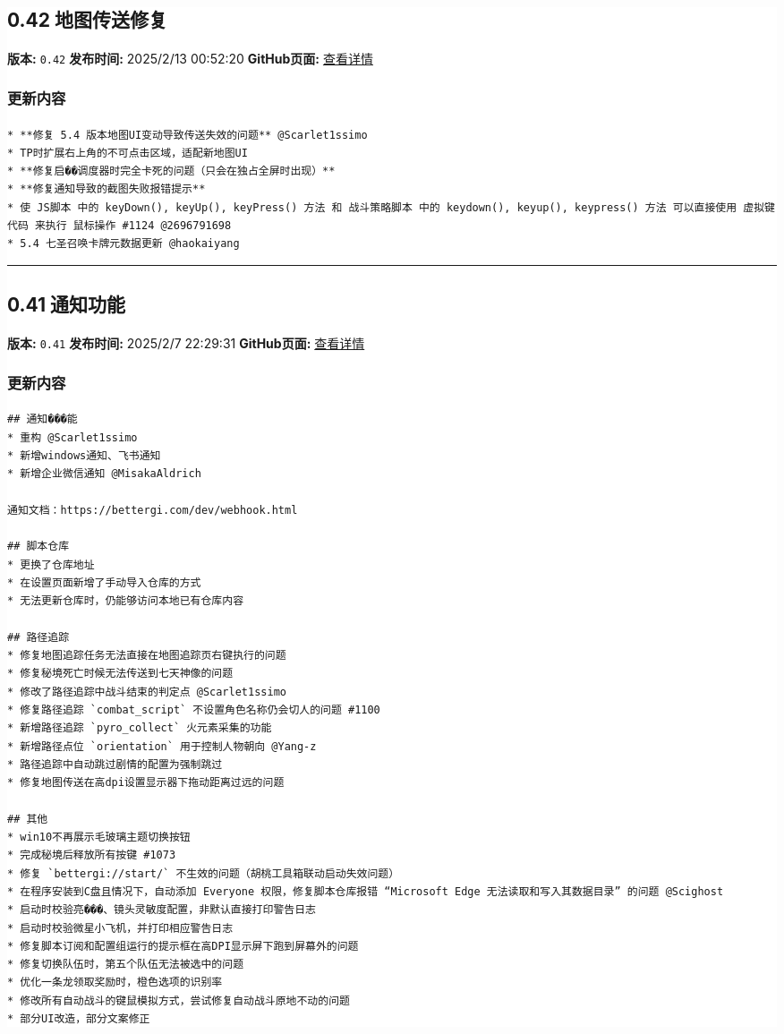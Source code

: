 
## 0.42 地图传送修复

**版本:** `0.42`
**发布时间:** 2025/2/13 00:52:20
**GitHub页面:** [查看详情](https://github.com/babalae/better-genshin-impact/releases/tag/0.42)

### 更新内容

```
* **修复 5.4 版本地图UI变动导致传送失效的问题** @Scarlet1ssimo 
* TP时扩展右上角的不可点击区域，适配新地图UI
* **修复启��调度器时完全卡死的问题（只会在独占全屏时出现）**
* **修复通知导致的截图失败报错提示**
* 使 JS脚本 中的 keyDown(), keyUp(), keyPress() 方法 和 战斗策略脚本 中的 keydown(), keyup(), keypress() 方法 可以直接使用 虚拟键代码 来执行 鼠标操作 #1124 @2696791698
* 5.4 七圣召唤卡牌元数据更新 @haokaiyang
```

---

## 0.41 通知功能

**版本:** `0.41`
**发布时间:** 2025/2/7 22:29:31
**GitHub页面:** [查看详情](https://github.com/babalae/better-genshin-impact/releases/tag/0.41)

### 更新内容

```
## 通知���能 
* 重构 @Scarlet1ssimo 
* 新增windows通知、飞书通知
* 新增企业微信通知 @MisakaAldrich 

通知文档：https://bettergi.com/dev/webhook.html

## 脚本仓库
* 更换了仓库地址
* 在设置页面新增了手动导入仓库的方式
* 无法更新仓库时，仍能够访问本地已有仓库内容

## 路径追踪
* 修复地图追踪任务无法直接在地图追踪页右键执行的问题
* 修复秘境死亡时候无法传送到七天神像的问题
* 修改了路径追踪中战斗结束的判定点 @Scarlet1ssimo
* 修复路径追踪 `combat_script` 不设置角色名称仍会切人的问题 #1100
* 新增路径追踪 `pyro_collect` 火元素采集的功能
* 新增路径点位 `orientation` 用于控制人物朝向 @Yang-z 
* 路径追踪中自动跳过剧情的配置为强制跳过
* 修复地图传送在高dpi设置显示器下拖动距离过远的问题

## 其他
* win10不再展示毛玻璃主题切换按钮
* 完成秘境后释放所有按键 #1073
* 修复 `bettergi://start/` 不生效的问题（胡桃工具箱联动启动失效问题）
* 在程序安装到C盘且情况下，自动添加 Everyone 权限，修复脚本仓库报错 “Microsoft Edge 无法读取和写入其数据目录” 的问题 @Scighost
* 启动时校验亮���、镜头灵敏度配置，非默认直接打印警告日志
* 启动时校验微星小飞机，并打印相应警告日志
* 修复脚本订阅和配置组运行的提示框在高DPI显示屏下跑到屏幕外的问题
* 修复切换队伍时，第五个队伍无法被选中的问题
* 优化一条龙领取奖励时，橙色选项的识别率
* 修改所有自动战斗的键鼠模拟方式，尝试修复自动战斗原地不动的问题
* 部分UI改造，部分文案修正
```